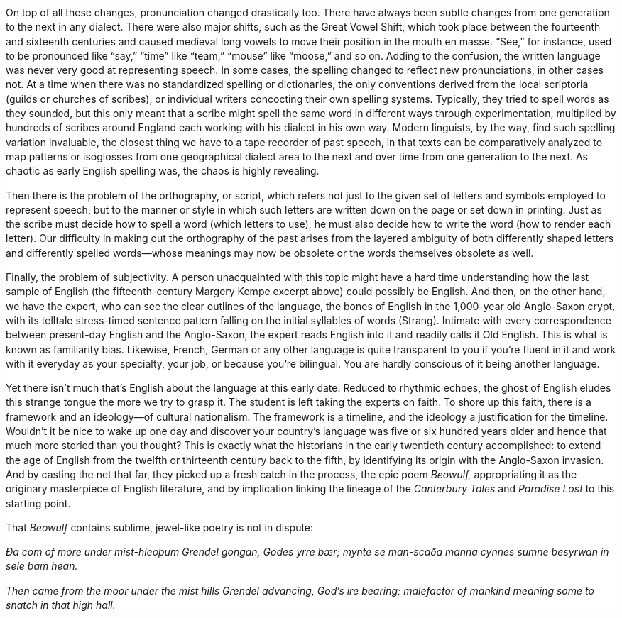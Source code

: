 On top of all these changes, pronunciation changed drastically too. There have always been subtle changes from one generation to the next in any dialect. There were also major shifts, such as the Great Vowel Shift, which took place between the fourteenth and sixteenth centuries and caused medieval long vowels to move their position in the mouth en masse. “See,” for instance, used to be pronounced like “say,” “time” like “team,” “mouse” like “moose,” and so on. Adding to the confusion, the written language was never very good at representing speech. In some cases, the spelling changed to reflect new pronunciations, in other cases not. At a time when there was no standardized spelling or dictionaries, the only conventions derived from the local scriptoria (guilds or churches of scribes), or individual writers concocting their own spelling systems. Typically, they tried to spell words as they sounded, but this only meant that a scribe might spell the same word in different ways through experimentation, multiplied by hundreds of scribes around England each working with his dialect in his own way. Modern linguists, by the way, find such spelling variation invaluable, the closest thing we have to a tape recorder of past speech, in that texts can be comparatively analyzed to map patterns or isoglosses from one geographical dialect area to the next and over time from one generation to the next. As chaotic as early English spelling was, the chaos is highly revealing.

Then there is the problem of the orthography, or script, which refers not just to the given set of letters and symbols employed to represent speech, but to the manner or style in which such letters are written down on the page or set down in printing. Just as the scribe must decide how to spell a word (which letters to use), he must also decide how to write the word (how to render each letter). Our difficulty in making out the orthography of the past arises from the layered ambiguity of both differently shaped letters and differently spelled words—whose meanings may now be obsolete or the words themselves obsolete as well.

Finally, the problem of subjectivity. A person unacquainted with this topic might have a hard time understanding how the last sample of English (the fifteenth-century Margery Kempe excerpt above) could possibly be English. And then, on the other hand, we have the expert, who can see the clear outlines of the language, the bones of English in the 1,000-year old Anglo-Saxon crypt, with its telltale stress-timed sentence pattern falling on the initial syllables of words (Strang). Intimate with every correspondence between present-day English and the Anglo-Saxon, the expert reads English into it and readily calls it Old English. This is what is known as familiarity bias. Likewise, French, German or any other language is quite transparent to you if you’re fluent in it and work with it everyday as your specialty, your job, or because you’re bilingual. You are hardly conscious of it being another language.

Yet there isn’t much that’s English about the language at this early date. Reduced to rhythmic echoes, the ghost of English eludes this strange tongue the more we try to grasp it. The student is left taking the experts on faith. To shore up this faith, there is a framework and an ideology—of cultural nationalism. The framework is a timeline, and the ideology a justification for the timeline. Wouldn’t it be nice to wake up one day and discover your country’s language was five or six hundred years older and hence that much more storied than you thought? This is exactly what the historians in the early twentieth century accomplished: to extend the age of English from the twelfth or thirteenth century back to the fifth, by identifying its origin with the Anglo-Saxon invasion. And by casting the net that far, they picked up a fresh catch in the process, the epic poem *Beowulf,* appropriating it as the originary masterpiece of English literature, and by implication linking the lineage of the *Canterbury Tales* and *Paradise Lost* to this starting point.

That *Beowulf* contains sublime, jewel-like poetry is not in dispute:

*Ða com of more under mist-hleoþum Grendel gongan, Godes yrre bær; mynte se man-scaða manna cynnes sumne besyrwan in sele þam hean.*

*Then came from the moor under the mist hills Grendel advancing, God’s ire bearing; malefactor of mankind meaning some to snatch in that high hall.*
